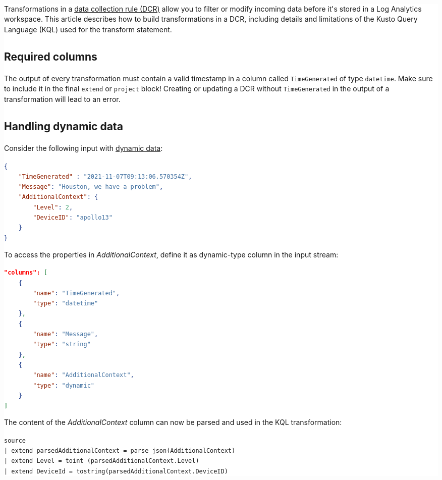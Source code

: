 

Transformations in a [data collection rule (DCR)](data-collection-rule-overview.md) allow you to filter or modify incoming data before it's stored in a Log Analytics workspace. This article describes how to build transformations in a DCR, including details and limitations of the Kusto Query Language (KQL) used for the transform statement.



## Required columns
The output of every transformation must contain a valid timestamp in a column called `TimeGenerated` of type `datetime`. Make sure to include it in the final `extend` or `project` block! Creating or updating a DCR without `TimeGenerated` in the output of a transformation will lead to an error.

## Handling dynamic data
Consider the following input with [dynamic data](/azure/data-explorer/kusto/query/scalar-data-types/dynamic):

```json
{
    "TimeGenerated" : "2021-11-07T09:13:06.570354Z",
    "Message": "Houston, we have a problem",
    "AdditionalContext": {
        "Level": 2,
        "DeviceID": "apollo13"
    }
}
```

To access the properties in *AdditionalContext*, define it as dynamic-type column in the input stream:

```json
"columns": [
    {
        "name": "TimeGenerated",
        "type": "datetime"
    },
    {
        "name": "Message",
        "type": "string"
    }, 
    {
        "name": "AdditionalContext",
        "type": "dynamic"
    }
]
```

The content of the *AdditionalContext* column can now be parsed and used in the KQL transformation:

```kusto
source
| extend parsedAdditionalContext = parse_json(AdditionalContext)
| extend Level = toint (parsedAdditionalContext.Level)
| extend DeviceId = tostring(parsedAdditionalContext.DeviceID)
```
